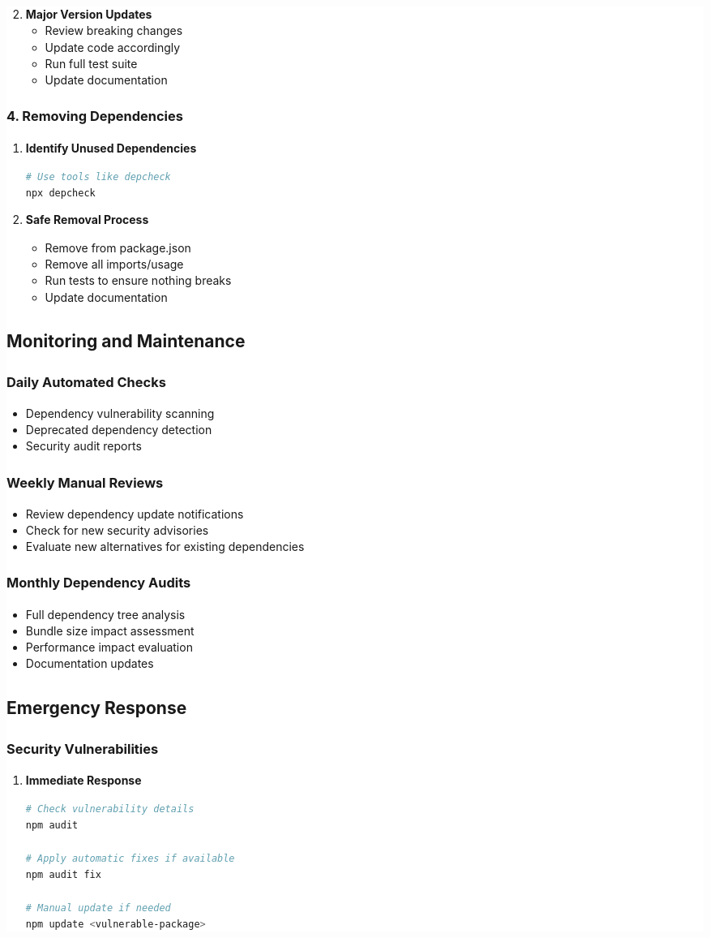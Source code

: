 2. **Major Version Updates**
   - Review breaking changes
   - Update code accordingly
   - Run full test suite
   - Update documentation

### 4. Removing Dependencies

1. **Identify Unused Dependencies**
   ```bash
   # Use tools like depcheck
   npx depcheck
   ```

2. **Safe Removal Process**
   - Remove from package.json
   - Remove all imports/usage
   - Run tests to ensure nothing breaks
   - Update documentation

## Monitoring and Maintenance

### Daily Automated Checks
- Dependency vulnerability scanning
- Deprecated dependency detection
- Security audit reports

### Weekly Manual Reviews
- Review dependency update notifications
- Check for new security advisories
- Evaluate new alternatives for existing dependencies

### Monthly Dependency Audits
- Full dependency tree analysis
- Bundle size impact assessment
- Performance impact evaluation
- Documentation updates

## Emergency Response

### Security Vulnerabilities
1. **Immediate Response**
   ```bash
   # Check vulnerability details
   npm audit
   
   # Apply automatic fixes if available
   npm audit fix
   
   # Manual update if needed
   npm update <vulnerable-package>
   ```
